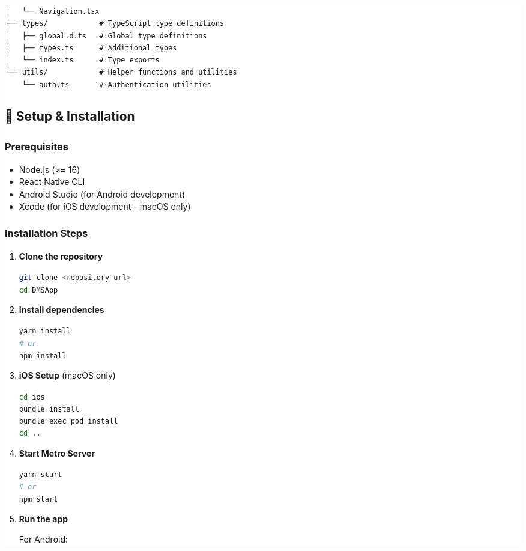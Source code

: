 ```
│   └── Navigation.tsx
├── types/            # TypeScript type definitions
│   ├── global.d.ts   # Global type definitions
│   ├── types.ts      # Additional types
│   └── index.ts      # Type exports
└── utils/            # Helper functions and utilities
    └── auth.ts       # Authentication utilities
```

## 🔧 Setup & Installation

### Prerequisites

- Node.js (>= 16)
- React Native CLI
- Android Studio (for Android development)
- Xcode (for iOS development - macOS only)

### Installation Steps

1. **Clone the repository**

   ```bash
   git clone <repository-url>
   cd DMSApp
   ```

2. **Install dependencies**

   ```bash
   yarn install
   # or
   npm install
   ```

3. **iOS Setup** (macOS only)

   ```bash
   cd ios
   bundle install
   bundle exec pod install
   cd ..
   ```

4. **Start Metro Server**

   ```bash
   yarn start
   # or
   npm start
   ```

5. **Run the app**

   For Android:
